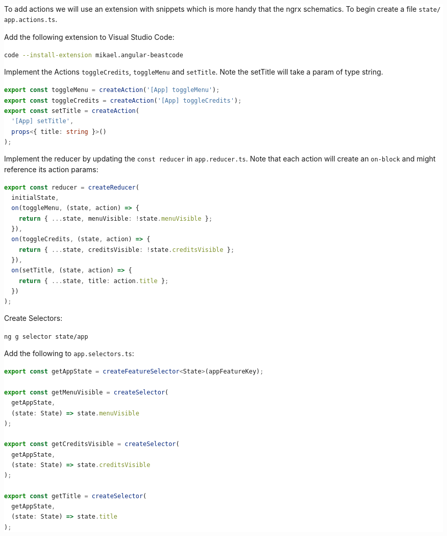 ```typescript
```

To add actions we will use an extension with snippets which is more handy that the ngrx schematics. To begin create a file `state/app.actions.ts`. 

Add the following extension to Visual Studio Code:

```bash
code --install-extension mikael.angular-beastcode
```

Implement the Actions `toggleCredits`, `toggleMenu` and `setTitle`. Note the setTitle will take a param of type string.

```typescript
export const toggleMenu = createAction('[App] toggleMenu');
export const toggleCredits = createAction('[App] toggleCredits');
export const setTitle = createAction(
  '[App] setTitle',
  props<{ title: string }>()
);
```

Implement the reducer by updating the `const reducer` in `app.reducer.ts`. Note that each action will create an `on-block` and might reference its action params:

```typescript
export const reducer = createReducer(
  initialState,
  on(toggleMenu, (state, action) => {
    return { ...state, menuVisible: !state.menuVisible };
  }),
  on(toggleCredits, (state, action) => {
    return { ...state, creditsVisible: !state.creditsVisible };
  }),
  on(setTitle, (state, action) => {
    return { ...state, title: action.title };
  })
);
```

Create Selectors:

```
ng g selector state/app
```

Add the following to `app.selectors.ts`:

```typescript
export const getAppState = createFeatureSelector<State>(appFeatureKey);

export const getMenuVisible = createSelector(
  getAppState,
  (state: State) => state.menuVisible
);

export const getCreditsVisible = createSelector(
  getAppState,
  (state: State) => state.creditsVisible
);

export const getTitle = createSelector(
  getAppState,
  (state: State) => state.title
);
```
